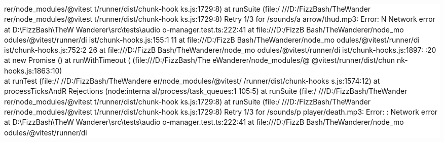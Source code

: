 rer/node_modules/@vitest
t/runner/dist/chunk-hook
ks.js:1729:8)
    at runSuite (file:/
///D:/FizzBash/TheWander
rer/node_modules/@vitest
t/runner/dist/chunk-hook
ks.js:1729:8)
Retry 1/3 for /sounds/a
arrow/thud.mp3: Error: N
Network error
    at D:\FizzBash\TheW
Wanderer\src\tests\audio
o-manager.test.ts:222:41
    at file:///D:/FizzB
Bash/TheWanderer/node_mo
odules/@vitest/runner/di
ist/chunk-hooks.js:155:1
11
    at file:///D:/FizzB
Bash/TheWanderer/node_mo
odules/@vitest/runner/di
ist/chunk-hooks.js:752:2
26
    at file:///D:/FizzB
Bash/TheWanderer/node_mo
odules/@vitest/runner/di
ist/chunk-hooks.js:1897:
:20
    at new Promise (<an
nonymous>)
    at runWithTimeout (
(file:///D:/FizzBash/The
eWanderer/node_modules/@
@vitest/runner/dist/chun
nk-hooks.js:1863:10)    
    at runTest (file://
//D:/FizzBash/TheWandere
er/node_modules/@vitest/
/runner/dist/chunk-hooks
s.js:1574:12)
    at processTicksAndR
Rejections (node:interna
al/process/task_queues:1
105:5)
    at runSuite (file:/
///D:/FizzBash/TheWander
rer/node_modules/@vitest
t/runner/dist/chunk-hook
ks.js:1729:8)
    at runSuite (file:/
///D:/FizzBash/TheWander
rer/node_modules/@vitest
t/runner/dist/chunk-hook
ks.js:1729:8)
Retry 1/3 for /sounds/p
player/death.mp3: Error:
: Network error
    at D:\FizzBash\TheW
Wanderer\src\tests\audio
o-manager.test.ts:222:41
    at file:///D:/FizzB
Bash/TheWanderer/node_mo
odules/@vitest/runner/di